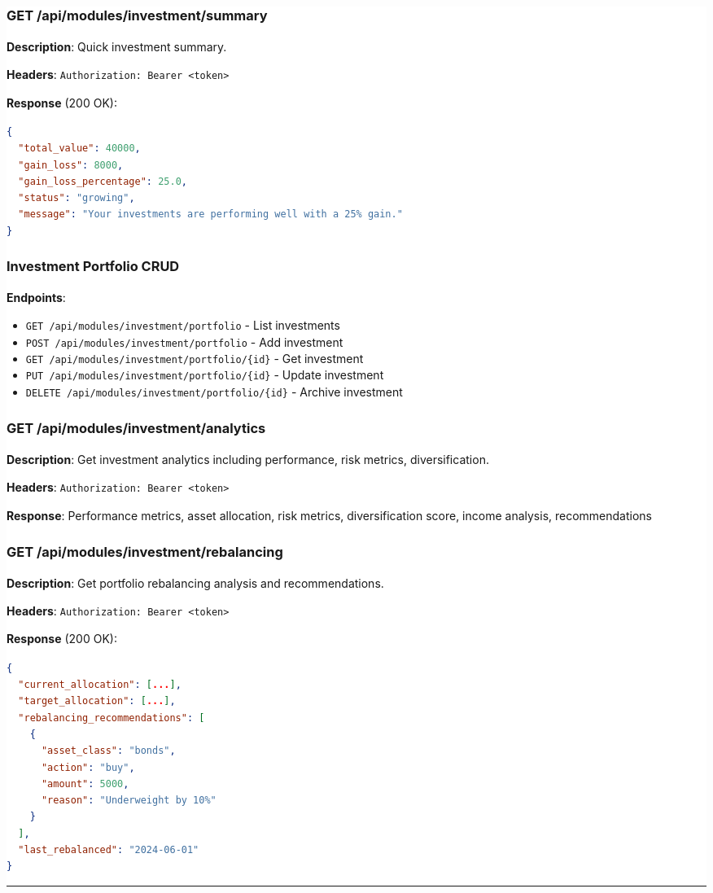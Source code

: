 ### GET /api/modules/investment/summary

**Description**: Quick investment summary.

**Headers**: `Authorization: Bearer <token>`

**Response** (200 OK):
```json
{
  "total_value": 40000,
  "gain_loss": 8000,
  "gain_loss_percentage": 25.0,
  "status": "growing",
  "message": "Your investments are performing well with a 25% gain."
}
```

### Investment Portfolio CRUD

**Endpoints**:
- `GET /api/modules/investment/portfolio` - List investments
- `POST /api/modules/investment/portfolio` - Add investment
- `GET /api/modules/investment/portfolio/{id}` - Get investment
- `PUT /api/modules/investment/portfolio/{id}` - Update investment
- `DELETE /api/modules/investment/portfolio/{id}` - Archive investment

### GET /api/modules/investment/analytics

**Description**: Get investment analytics including performance, risk metrics, diversification.

**Headers**: `Authorization: Bearer <token>`

**Response**: Performance metrics, asset allocation, risk metrics, diversification score, income analysis, recommendations

### GET /api/modules/investment/rebalancing

**Description**: Get portfolio rebalancing analysis and recommendations.

**Headers**: `Authorization: Bearer <token>`

**Response** (200 OK):
```json
{
  "current_allocation": [...],
  "target_allocation": [...],
  "rebalancing_recommendations": [
    {
      "asset_class": "bonds",
      "action": "buy",
      "amount": 5000,
      "reason": "Underweight by 10%"
    }
  ],
  "last_rebalanced": "2024-06-01"
}
```

---